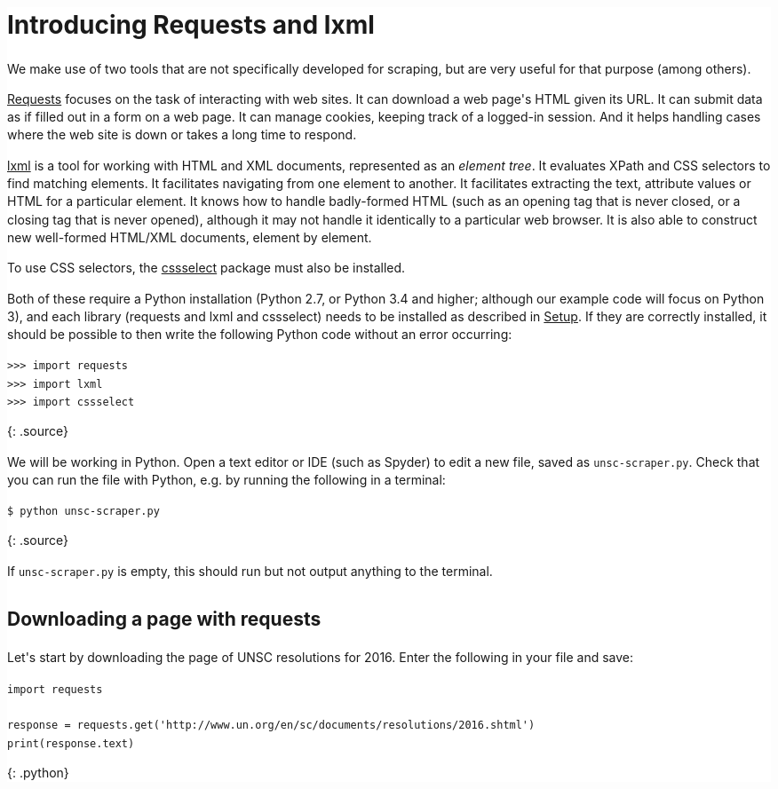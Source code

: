 # Introducing Requests and lxml

We make use of two tools that are not specifically developed for scraping, but are very useful for that purpose (among others).

[Requests](http://docs.python-requests.org/en/latest/) focuses on the task of interacting with web sites.
It can download a web page's HTML given its URL.
It can submit data as if filled out in a form on a web page.
It can manage cookies, keeping track of a logged-in session.
And it helps handling cases where the web site is down or takes a long time to respond.

[lxml](http://lxml.de) is a tool for working with HTML and XML documents, represented as an *element tree*.
It evaluates XPath and CSS selectors to find matching elements.
It facilitates navigating from one element to another.
It facilitates extracting the text, attribute values or HTML for a particular element.
It knows how to handle badly-formed HTML (such as an opening tag that is never closed, or a closing tag that is never opened), although it may not handle it identically to a particular web browser.
It is also able to construct new well-formed HTML/XML documents, element by element.

To use CSS selectors, the [cssselect](https://pypi.python.org/pypi/cssselect) package must also be installed.

Both of these require a Python installation (Python 2.7, or Python 3.4 and higher; although our example code will focus on Python 3),
and each library (requests and lxml and cssselect) needs to be installed as described in [Setup]({{page.root}}/Setup).
If they are correctly installed, it should be possible to then write the following Python code without an error occurring:

~~~
>>> import requests
>>> import lxml
>>> import cssselect
~~~
{: .source}

We will be working in Python. Open a text editor or IDE (such as Spyder) to edit a new file, saved as `unsc-scraper.py`.
Check that you can run the file with Python, e.g. by running the following in a terminal:

~~~
$ python unsc-scraper.py
~~~
{: .source}

If `unsc-scraper.py` is empty, this should run but not output anything to the terminal.

## Downloading a page with requests

Let's start by downloading the page of UNSC resolutions for 2016.  Enter the following in your file and save:

~~~
import requests

response = requests.get('http://www.un.org/en/sc/documents/resolutions/2016.shtml')
print(response.text)
~~~
{: .python}
